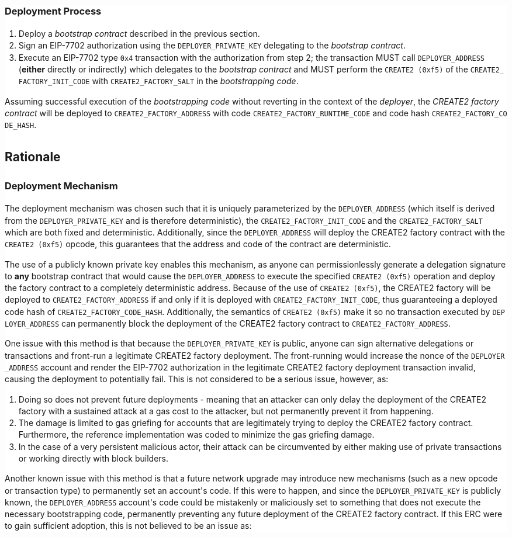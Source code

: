 ### Deployment Process

1. Deploy a _bootstrap contract_ described in the previous section.
2. Sign an EIP-7702 authorization using the `DEPLOYER_PRIVATE_KEY` delegating to the _bootstrap contract_.
3. Execute an EIP-7702 type `0x4` transaction with the authorization from step 2; the transaction MUST call `DEPLOYER_ADDRESS` (**either** directly or indirectly) which delegates to the _bootstrap contract_ and MUST perform the `CREATE2 (0xf5)` of the `CREATE2_FACTORY_INIT_CODE` with `CREATE2_FACTORY_SALT` in the _bootstrapping code_.

Assuming successful execution of the _bootstrapping code_ without reverting in the context of the _deployer_, the _CREATE2 factory contract_ will be deployed to `CREATE2_FACTORY_ADDRESS` with code `CREATE2_FACTORY_RUNTIME_CODE` and code hash `CREATE2_FACTORY_CODE_HASH`.

## Rationale

### Deployment Mechanism

The deployment mechanism was chosen such that it is uniquely parameterized by the `DEPLOYER_ADDRESS` (which itself is derived from the `DEPLOYER_PRIVATE_KEY` and is therefore deterministic), the `CREATE2_FACTORY_INIT_CODE` and the `CREATE2_FACTORY_SALT` which are both fixed and deterministic. Additionally, since the `DEPLOYER_ADDRESS` will deploy the CREATE2 factory contract with the `CREATE2 (0xf5)` opcode, this guarantees that the address and code of the contract are deterministic.

The use of a publicly known private key enables this mechanism, as anyone can permissionlessly generate a delegation signature to **any** bootstrap contract that would cause the `DEPLOYER_ADDRESS` to execute the specified `CREATE2 (0xf5)` operation and deploy the factory contract to a completely deterministic address. Because of the use of `CREATE2 (0xf5)`, the CREATE2 factory will be deployed to `CREATE2_FACTORY_ADDRESS` if and only if it is deployed with `CREATE2_FACTORY_INIT_CODE`, thus guaranteeing a deployed code hash of `CREATE2_FACTORY_CODE_HASH`. Additionally, the semantics of `CREATE2 (0xf5)` make it so no transaction executed by `DEPLOYER_ADDRESS` can permanently block the deployment of the CREATE2 factory contract to `CREATE2_FACTORY_ADDRESS`.

One issue with this method is that because the `DEPLOYER_PRIVATE_KEY` is public, anyone can sign alternative delegations or transactions and front-run a legitimate CREATE2 factory deployment. The front-running would increase the nonce of the `DEPLOYER_ADDRESS` account and render the EIP-7702 authorization in the legitimate CREATE2 factory deployment transaction invalid, causing the deployment to potentially fail. This is not considered to be a serious issue, however, as:

1. Doing so does not prevent future deployments - meaning that an attacker can only delay the deployment of the CREATE2 factory with a sustained attack at a gas cost to the attacker, but not permanently prevent it from happening.
2. The damage is limited to gas griefing for accounts that are legitimately trying to deploy the CREATE2 factory contract. Furthermore, the reference implementation was coded to minimize the gas griefing damage.
3. In the case of a very persistent malicious actor, their attack can be circumvented by either making use of private transactions or working directly with block builders.

Another known issue with this method is that a future network upgrade may introduce new mechanisms (such as a new opcode or transaction type) to permanently set an account's code. If this were to happen, and since the `DEPLOYER_PRIVATE_KEY` is publicly known, the `DEPLOYER_ADDRESS` account's code could be mistakenly or maliciously set to something that does not execute the necessary bootstrapping code, permanently preventing any future deployment of the CREATE2 factory contract. If this ERC were to gain sufficient adoption, this is not believed to be an issue as:
